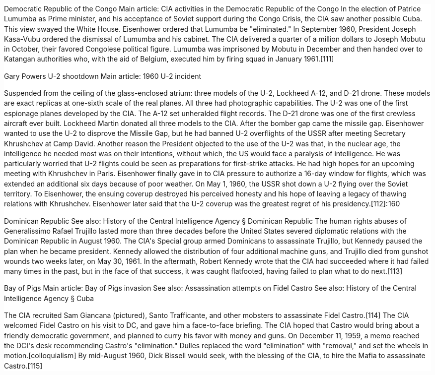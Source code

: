 Democratic Republic of the Congo
Main article: CIA activities in the Democratic Republic of the Congo
In the election of Patrice Lumumba as Prime minister, and his acceptance of Soviet support during the Congo Crisis, the CIA saw another possible Cuba. This view swayed the White House. Eisenhower ordered that Lumumba be "eliminated." In September 1960, President Joseph Kasa-Vubu ordered the dismissal of Lumumba and his cabinet. The CIA delivered a quarter of a million dollars to Joseph Mobutu in October, their favored Congolese political figure. Lumumba was imprisoned by Mobutu in December and then handed over to Katangan authorities who, with the aid of Belgium, executed him by firing squad in January 1961.[111]

Gary Powers U-2 shootdown
Main article: 1960 U-2 incident

Suspended from the ceiling of the glass-enclosed atrium: three models of the U-2, Lockheed A-12, and D-21 drone. These models are exact replicas at one-sixth scale of the real planes. All three had photographic capabilities. The U-2 was one of the first espionage planes developed by the CIA. The A-12 set unheralded flight records. The D-21 drone was one of the first crewless aircraft ever built. Lockheed Martin donated all three models to the CIA.
After the bomber gap came the missile gap. Eisenhower wanted to use the U-2 to disprove the Missile Gap, but he had banned U-2 overflights of the USSR after meeting Secretary Khrushchev at Camp David. Another reason the President objected to the use of the U-2 was that, in the nuclear age, the intelligence he needed most was on their intentions, without which, the US would face a paralysis of intelligence. He was particularly worried that U-2 flights could be seen as preparations for first-strike attacks. He had high hopes for an upcoming meeting with Khrushchev in Paris. Eisenhower finally gave in to CIA pressure to authorize a 16-day window for flights, which was extended an additional six days because of poor weather. On May 1, 1960, the USSR shot down a U-2 flying over the Soviet territory. To Eisenhower, the ensuing coverup destroyed his perceived honesty and his hope of leaving a legacy of thawing relations with Khrushchev. Eisenhower later said that the U-2 coverup was the greatest regret of his presidency.[112]: 160 

Dominican Republic
See also: History of the Central Intelligence Agency § Dominican Republic
The human rights abuses of Generalissimo Rafael Trujillo lasted more than three decades before the United States severed diplomatic relations with the Dominican Republic in August 1960. The CIA's Special group armed Dominicans to assassinate Trujillo, but Kennedy paused the plan when he became president. Kennedy allowed the distribution of four additional machine guns, and Trujillo died from gunshot wounds two weeks later, on May 30, 1961. In the aftermath, Robert Kennedy wrote that the CIA had succeeded where it had failed many times in the past, but in the face of that success, it was caught flatfooted, having failed to plan what to do next.[113]

Bay of Pigs
Main article: Bay of Pigs invasion
See also: Assassination attempts on Fidel Castro
See also: History of the Central Intelligence Agency § Cuba

The CIA recruited Sam Giancana (pictured), Santo Trafficante, and other mobsters to assassinate Fidel Castro.[114]
The CIA welcomed Fidel Castro on his visit to DC, and gave him a face-to-face briefing. The CIA hoped that Castro would bring about a friendly democratic government, and planned to curry his favor with money and guns. On December 11, 1959, a memo reached the DCI's desk recommending Castro's "elimination." Dulles replaced the word "elimination" with "removal," and set the wheels in motion.[colloquialism] By mid-August 1960, Dick Bissell would seek, with the blessing of the CIA, to hire the Mafia to assassinate Castro.[115]
